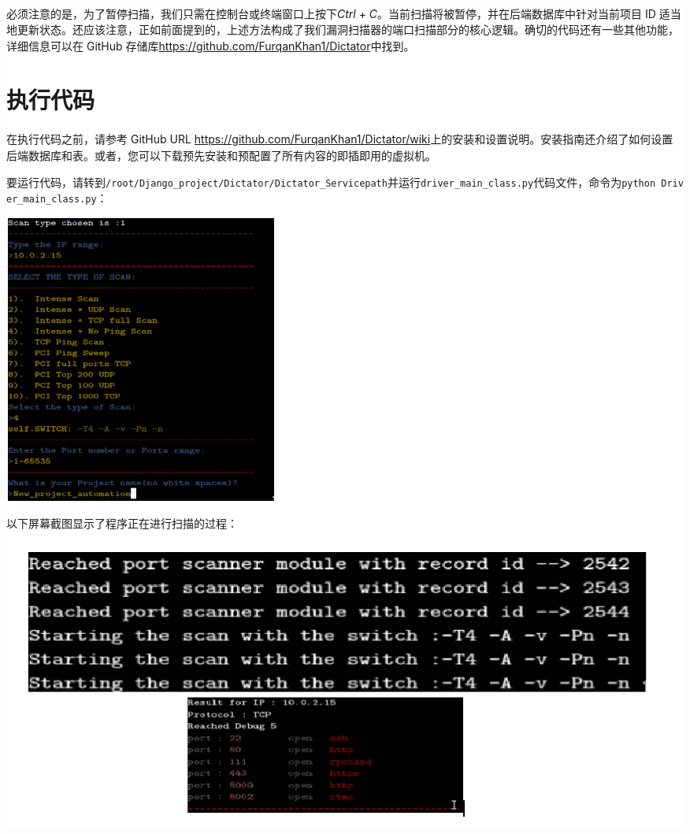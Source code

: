 必须注意的是，为了暂停扫描，我们只需在控制台或终端窗口上按下*Ctrl* + *C*。当前扫描将被暂停，并在后端数据库中针对当前项目 ID 适当地更新状态。还应该注意，正如前面提到的，上述方法构成了我们漏洞扫描器的端口扫描部分的核心逻辑。确切的代码还有一些其他功能，详细信息可以在 GitHub 存储库[<https://github.com/FurqanKhan1/Dictator>](http://%3Chttps://github.com/FurqanKhan1/Dictator%3E)中找到。

# 执行代码

在执行代码之前，请参考 GitHub URL [<https://github.com/FurqanKhan1/Dictator/wiki>](http://%3Chttps://github.com/FurqanKhan1/Dictator/wiki%3E)上的安装和设置说明。安装指南还介绍了如何设置后端数据库和表。或者，您可以下载预先安装和预配置了所有内容的即插即用的虚拟机。

要运行代码，请转到`/root/Django_project/Dictator/Dictator_Servicepath`并运行`driver_main_class.py`代码文件，命令为`python Driver_main_class.py`：

![](img/0ef89bf7-bfcd-495b-814e-a5402aff164e.png)

以下屏幕截图显示了程序正在进行扫描的过程：

![](img/7db4c409-3d62-48d3-aec5-1bdeb4057460.png)
